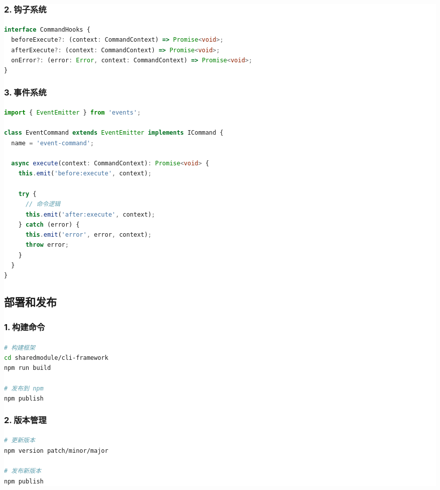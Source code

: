 ### 2. 钩子系统

```typescript
interface CommandHooks {
  beforeExecute?: (context: CommandContext) => Promise<void>;
  afterExecute?: (context: CommandContext) => Promise<void>;
  onError?: (error: Error, context: CommandContext) => Promise<void>;
}
```

### 3. 事件系统

```typescript
import { EventEmitter } from 'events';

class EventCommand extends EventEmitter implements ICommand {
  name = 'event-command';

  async execute(context: CommandContext): Promise<void> {
    this.emit('before:execute', context);

    try {
      // 命令逻辑
      this.emit('after:execute', context);
    } catch (error) {
      this.emit('error', error, context);
      throw error;
    }
  }
}
```

## 部署和发布

### 1. 构建命令

```bash
# 构建框架
cd sharedmodule/cli-framework
npm run build

# 发布到 npm
npm publish
```

### 2. 版本管理

```bash
# 更新版本
npm version patch/minor/major

# 发布新版本
npm publish
```
